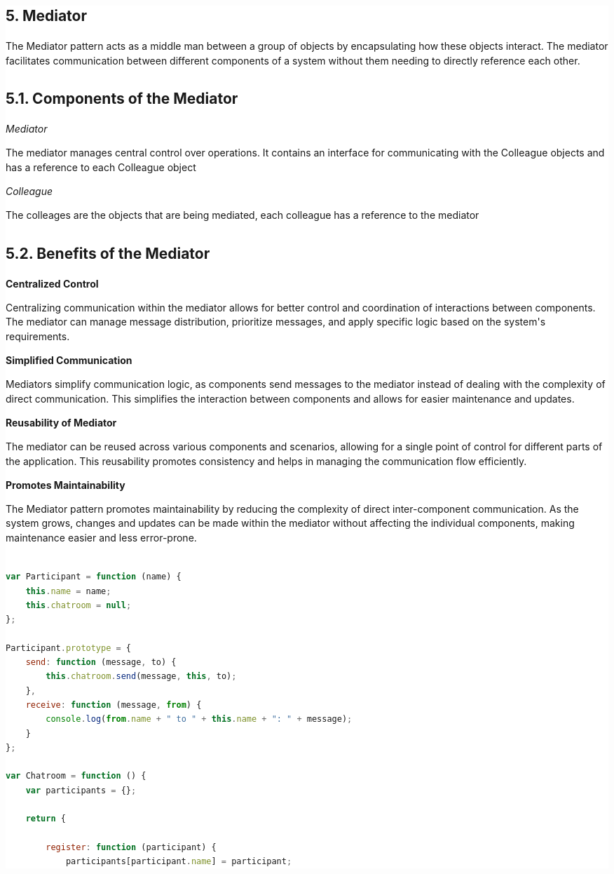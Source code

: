 ## 5. Mediator 

The Mediator pattern acts as a middle man between a group of objects by encapsulating how these objects interact. The mediator facilitates communication between different components of a system without them needing to directly reference each other. 

## 5.1. Components of the Mediator 

*Mediator*

The mediator manages central control over operations. It contains an interface for communicating with the Colleague objects and has a reference to each Colleague object 

*Colleague*

The colleages are the objects that are being mediated, each colleague has a reference to the mediator

## 5.2. Benefits of the Mediator 

**Centralized Control**

Centralizing communication within the mediator allows for better control and coordination of interactions between components. The mediator can manage message distribution, prioritize messages, and apply specific logic based on the system's requirements.

**Simplified Communication**

Mediators simplify communication logic, as components send messages to the mediator instead of dealing with the complexity of direct communication. This simplifies the interaction between components and allows for easier maintenance and updates.

**Reusability of Mediator**

The mediator can be reused across various components and scenarios, allowing for a single point of control for different parts of the application. This reusability promotes consistency and helps in managing the communication flow efficiently.

**Promotes Maintainability**

The Mediator pattern promotes maintainability by reducing the complexity of direct inter-component communication. As the system grows, changes and updates can be made within the mediator without affecting the individual components, making maintenance easier and less error-prone.


```javascript

var Participant = function (name) {
    this.name = name;
    this.chatroom = null;
};

Participant.prototype = {
    send: function (message, to) {
        this.chatroom.send(message, this, to);
    },
    receive: function (message, from) {
        console.log(from.name + " to " + this.name + ": " + message);
    }
};

var Chatroom = function () {
    var participants = {};

    return {

        register: function (participant) {
            participants[participant.name] = participant;
```